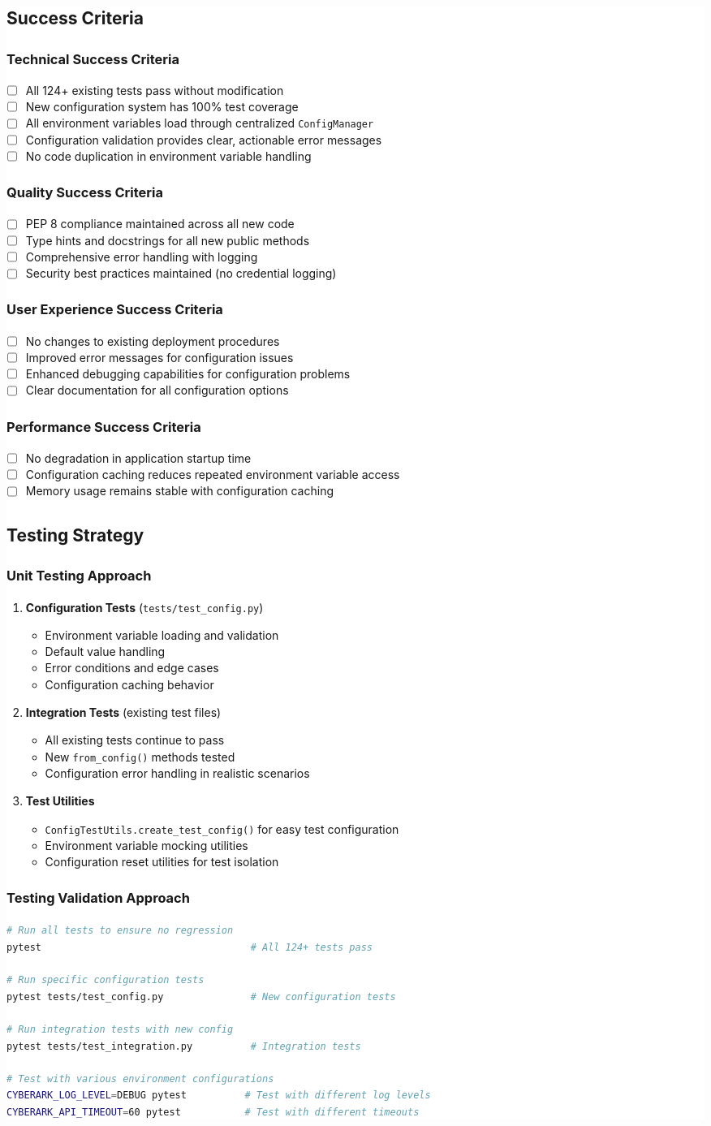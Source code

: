 ## Success Criteria

### Technical Success Criteria
- [ ] All 124+ existing tests pass without modification
- [ ] New configuration system has 100% test coverage
- [ ] All environment variables load through centralized `ConfigManager`
- [ ] Configuration validation provides clear, actionable error messages
- [ ] No code duplication in environment variable handling

### Quality Success Criteria  
- [ ] PEP 8 compliance maintained across all new code
- [ ] Type hints and docstrings for all new public methods
- [ ] Comprehensive error handling with logging
- [ ] Security best practices maintained (no credential logging)

### User Experience Success Criteria
- [ ] No changes to existing deployment procedures
- [ ] Improved error messages for configuration issues
- [ ] Enhanced debugging capabilities for configuration problems
- [ ] Clear documentation for all configuration options

### Performance Success Criteria
- [ ] No degradation in application startup time
- [ ] Configuration caching reduces repeated environment variable access
- [ ] Memory usage remains stable with configuration caching

## Testing Strategy

### Unit Testing Approach
1. **Configuration Tests** (`tests/test_config.py`)
   - Environment variable loading and validation
   - Default value handling
   - Error conditions and edge cases
   - Configuration caching behavior

2. **Integration Tests** (existing test files)
   - All existing tests continue to pass
   - New `from_config()` methods tested
   - Configuration error handling in realistic scenarios

3. **Test Utilities**
   - `ConfigTestUtils.create_test_config()` for easy test configuration
   - Environment variable mocking utilities
   - Configuration reset utilities for test isolation

### Testing Validation Approach
```bash
# Run all tests to ensure no regression
pytest                                    # All 124+ tests pass

# Run specific configuration tests  
pytest tests/test_config.py               # New configuration tests

# Run integration tests with new config
pytest tests/test_integration.py          # Integration tests

# Test with various environment configurations
CYBERARK_LOG_LEVEL=DEBUG pytest          # Test with different log levels
CYBERARK_API_TIMEOUT=60 pytest           # Test with different timeouts
```
